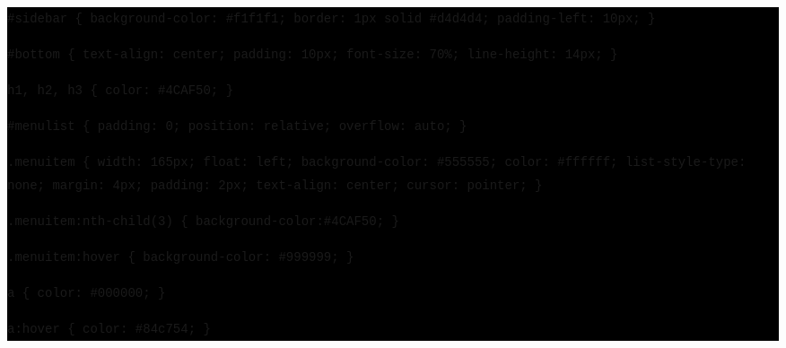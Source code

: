 #sidebar {
    background-color: #f1f1f1;
    border: 1px solid #d4d4d4;
    padding-left: 10px;
}

#bottom {
    text-align: center;
    padding: 10px;
    font-size: 70%;
    line-height: 14px;
}

h1, h2, h3 {
    color: #4CAF50;
}

#menulist {
    padding: 0;
    position: relative;
    overflow: auto;
}

.menuitem {
    width: 165px;
    float: left;
    background-color: #555555;
    color: #ffffff;
    list-style-type: none;
    margin: 4px;
    padding: 2px;
    text-align: center;
    cursor: pointer;
}

.menuitem:nth-child(3) {
   background-color:#4CAF50;
}

.menuitem:hover {
    background-color: #999999;
}

a {
    color: #000000;
}

a:hover {
    color: #84c754;
}
</style>
<style>/* Stylesheet 4: */
body {
    font: 100% Courier New;
    margin: 20px;
    line-height: 26px;
    background-color: #000000;
}
